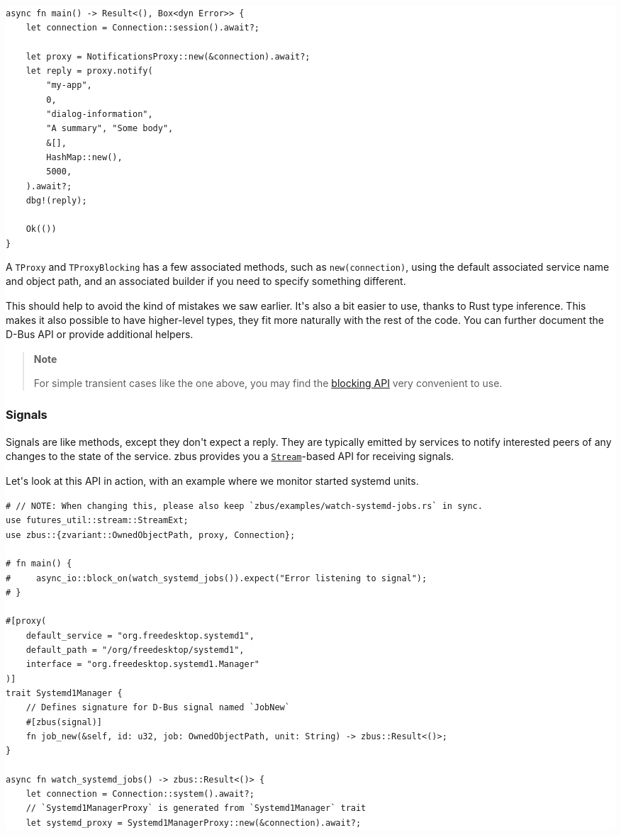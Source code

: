 ```rust,no_run
async fn main() -> Result<(), Box<dyn Error>> {
    let connection = Connection::session().await?;

    let proxy = NotificationsProxy::new(&connection).await?;
    let reply = proxy.notify(
        "my-app",
        0,
        "dialog-information",
        "A summary", "Some body",
        &[],
        HashMap::new(),
        5000,
    ).await?;
    dbg!(reply);

    Ok(())
}
```

A `TProxy` and `TProxyBlocking` has a few associated methods, such as `new(connection)`, using the
default associated service name and object path, and an associated builder if you need to specify
something different.

This should help to avoid the kind of mistakes we saw earlier. It's also a bit easier to use, thanks
to Rust type inference. This makes it also possible to have higher-level types, they fit more
naturally with the rest of the code. You can further document the D-Bus API or provide additional
helpers.

> **Note**
>
> For simple transient cases like the one above, you may find the [blocking API][cob] very
> convenient to use.

### Signals

Signals are like methods, except they don't expect a reply. They are typically emitted by services
to notify interested peers of any changes to the state of the service. zbus provides you a
[`Stream`]-based API for receiving signals.

Let's look at this API in action, with an example where we monitor started systemd units.

```rust,no_run
# // NOTE: When changing this, please also keep `zbus/examples/watch-systemd-jobs.rs` in sync.
use futures_util::stream::StreamExt;
use zbus::{zvariant::OwnedObjectPath, proxy, Connection};

# fn main() {
#     async_io::block_on(watch_systemd_jobs()).expect("Error listening to signal");
# }

#[proxy(
    default_service = "org.freedesktop.systemd1",
    default_path = "/org/freedesktop/systemd1",
    interface = "org.freedesktop.systemd1.Manager"
)]
trait Systemd1Manager {
    // Defines signature for D-Bus signal named `JobNew`
    #[zbus(signal)]
    fn job_new(&self, id: u32, job: OwnedObjectPath, unit: String) -> zbus::Result<()>;
}

async fn watch_systemd_jobs() -> zbus::Result<()> {
    let connection = Connection::system().await?;
    // `Systemd1ManagerProxy` is generated from `Systemd1Manager` trait
    let systemd_proxy = Systemd1ManagerProxy::new(&connection).await?;
```

[`busctl`]: https://www.freedesktop.org/software/systemd/man/busctl.html
[developer-friendly tool]: https://crates.io/crates/zbus_xmlgen
[`gdbus-codegen`]: https://docs.gtk.org/gio/migrating-gdbus.html#generating-code-and-docs
[`pkg-config`]: https://www.freedesktop.org/wiki/Software/pkg-config/
[cob]: blocking.html
[`Stream`]: https://docs.rs/futures/4/futures/stream/trait.Stream.html
[`Value`]: https://docs.rs/zvariant/5/zvariant/derive.Value.html
[`OwnedValue`]: https://docs.rs/zvariant/5/zvariant/derive.OwnedValue.html
[^busctl]: `busctl` is part of [`systemd`](https://systemd.io/).
